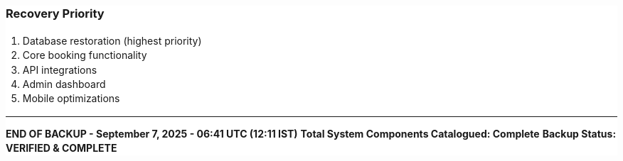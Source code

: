 ### Recovery Priority

1. Database restoration (highest priority)
2. Core booking functionality
3. API integrations
4. Admin dashboard
5. Mobile optimizations

---

**END OF BACKUP - September 7, 2025 - 06:41 UTC (12:11 IST)**
**Total System Components Catalogued: Complete**
**Backup Status: VERIFIED & COMPLETE**
